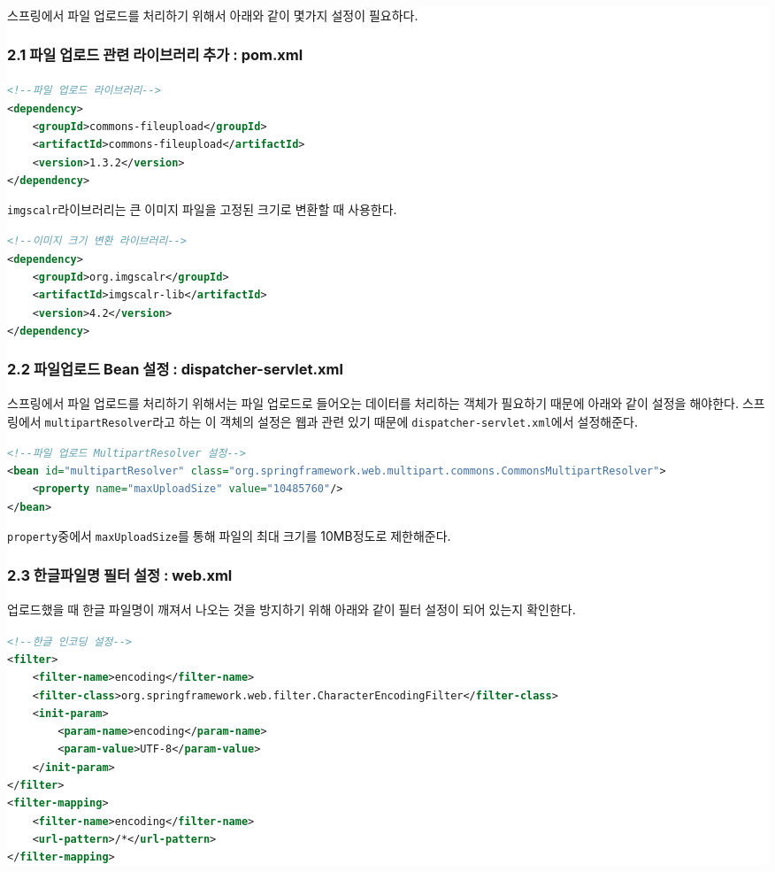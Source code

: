 스프링에서 파일 업로드를 처리하기 위해서 아래와 같이 몇가지 설정이 필요하다.

### 2.1 파일 업로드 관련 라이브러리 추가 : pom.xml

```xml
<!--파일 업로드 라이브러리-->
<dependency>
    <groupId>commons-fileupload</groupId>
    <artifactId>commons-fileupload</artifactId>
    <version>1.3.2</version>
</dependency>
```

`imgscalr`라이브러리는 큰 이미지 파일을 고정된 크기로 변환할 때 사용한다.

```xml
<!--이미지 크기 변환 라이브러리-->
<dependency>
    <groupId>org.imgscalr</groupId>
    <artifactId>imgscalr-lib</artifactId>
    <version>4.2</version>
</dependency>
```

### 2.2 파일업로드 Bean 설정 : dispatcher-servlet.xml

스프링에서 파일 업로드를 처리하기 위해서는 파일 업로드로 들어오는 데이터를 처리하는 객체가 필요하기 때문에 아래와 같이 설정을 해야한다. 스프링에서 `multipartResolver`라고 하는 이 객체의 설정은 웹과 관련 있기 때문에 `dispatcher-servlet.xml`에서 설정해준다.

```xml
<!--파일 업로드 MultipartResolver 설정-->
<bean id="multipartResolver" class="org.springframework.web.multipart.commons.CommonsMultipartResolver">
    <property name="maxUploadSize" value="10485760"/>
</bean>
```

`property`중에서 `maxUploadSize`를 통해 파일의 최대 크기를 10MB정도로 제한해준다.

### 2.3 한글파일명 필터 설정 : web.xml

업로드했을 때 한글 파일명이 깨져서 나오는 것을 방지하기 위해 아래와 같이 필터 설정이 되어 있는지 확인한다.

```xml
<!--한글 인코딩 설정-->
<filter>
    <filter-name>encoding</filter-name>
    <filter-class>org.springframework.web.filter.CharacterEncodingFilter</filter-class>
    <init-param>
        <param-name>encoding</param-name>
        <param-value>UTF-8</param-value>
    </init-param>
</filter>
<filter-mapping>
    <filter-name>encoding</filter-name>
    <url-pattern>/*</url-pattern>
</filter-mapping>
```
